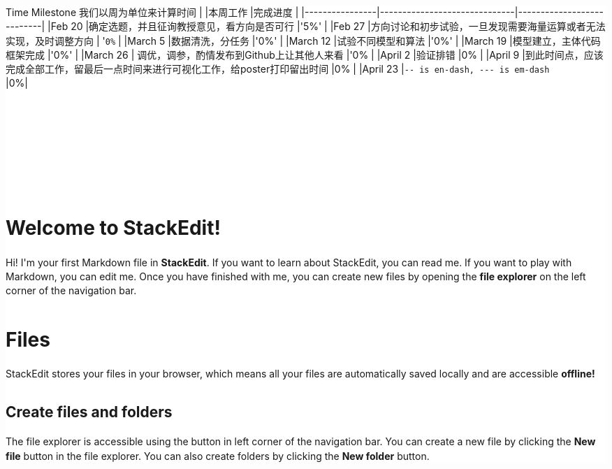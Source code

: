







Time Milestone
我们以周为单位来计算时间
|                |本周工作                        	  |完成进度                         |
|----------------|------------------------------|---------------------------|
|Feb 20		|确定选题，并且征询教授意见，看方向是否可行		 |'5%'        	   |
|Feb 27		|方向讨论和初步试验，一旦发现需要海量运算或者无法实现，及时调整方向  |	'`0%`        	   |
|March 5	|数据清洗，分任务		 |'0%'        	   |
|March 12	|试验不同模型和算法	|'0%'        	   |
|March 19	|模型建立，主体代码框架完成      	   		|'0%'        	   |
|March 26	| 调优，调参，酌情发布到Github上让其他人来看 		|'0%      	   |
|April 2	|验证排错     	 		 |0%          |
|April 9        |到此时间点，应该完成全部工作，留最后一点时间来进行可视化工作，给poster打印留出时间	 |0%       |
|April 23       |`-- is en-dash, --- is em-dash			`|0%|





<p>&nbsp;</p>
<p>&nbsp;</p>
<p>&nbsp;</p>
<p>&nbsp;</p>





# Welcome to StackEdit!

Hi! I'm your first Markdown file in **StackEdit**. If you want to learn about StackEdit, you can read me. If you want to play with Markdown, you can edit me. Once you have finished with me, you can create new files by opening the **file explorer** on the left corner of the navigation bar.


# Files

StackEdit stores your files in your browser, which means all your files are automatically saved locally and are accessible **offline!**

## Create files and folders

The file explorer is accessible using the button in left corner of the navigation bar. You can create a new file by clicking the **New file** button in the file explorer. You can also create folders by clicking the **New folder** button.
